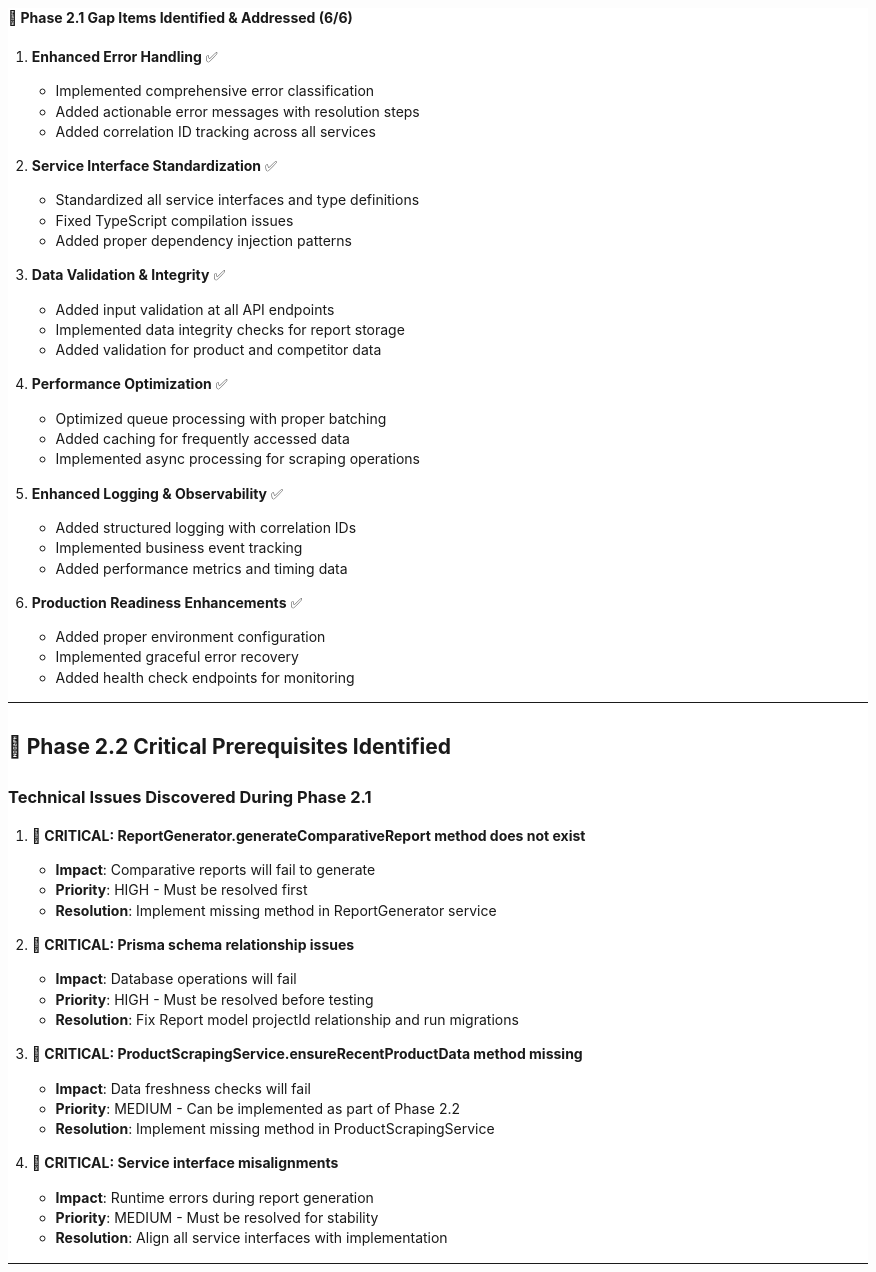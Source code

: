 #### **🔄 Phase 2.1 Gap Items Identified & Addressed (6/6)**

1. **Enhanced Error Handling** ✅
   - Implemented comprehensive error classification
   - Added actionable error messages with resolution steps
   - Added correlation ID tracking across all services

2. **Service Interface Standardization** ✅
   - Standardized all service interfaces and type definitions
   - Fixed TypeScript compilation issues
   - Added proper dependency injection patterns

3. **Data Validation & Integrity** ✅
   - Added input validation at all API endpoints
   - Implemented data integrity checks for report storage
   - Added validation for product and competitor data

4. **Performance Optimization** ✅
   - Optimized queue processing with proper batching
   - Added caching for frequently accessed data
   - Implemented async processing for scraping operations

5. **Enhanced Logging & Observability** ✅
   - Added structured logging with correlation IDs
   - Implemented business event tracking
   - Added performance metrics and timing data

6. **Production Readiness Enhancements** ✅
   - Added proper environment configuration
   - Implemented graceful error recovery
   - Added health check endpoints for monitoring

---

## 🚨 Phase 2.2 Critical Prerequisites Identified

### **Technical Issues Discovered During Phase 2.1**

1. **🚨 CRITICAL: ReportGenerator.generateComparativeReport method does not exist**
   - **Impact**: Comparative reports will fail to generate
   - **Priority**: HIGH - Must be resolved first
   - **Resolution**: Implement missing method in ReportGenerator service

2. **🚨 CRITICAL: Prisma schema relationship issues**
   - **Impact**: Database operations will fail
   - **Priority**: HIGH - Must be resolved before testing
   - **Resolution**: Fix Report model projectId relationship and run migrations

3. **🚨 CRITICAL: ProductScrapingService.ensureRecentProductData method missing**
   - **Impact**: Data freshness checks will fail
   - **Priority**: MEDIUM - Can be implemented as part of Phase 2.2
   - **Resolution**: Implement missing method in ProductScrapingService

4. **🚨 CRITICAL: Service interface misalignments**
   - **Impact**: Runtime errors during report generation
   - **Priority**: MEDIUM - Must be resolved for stability
   - **Resolution**: Align all service interfaces with implementation

---